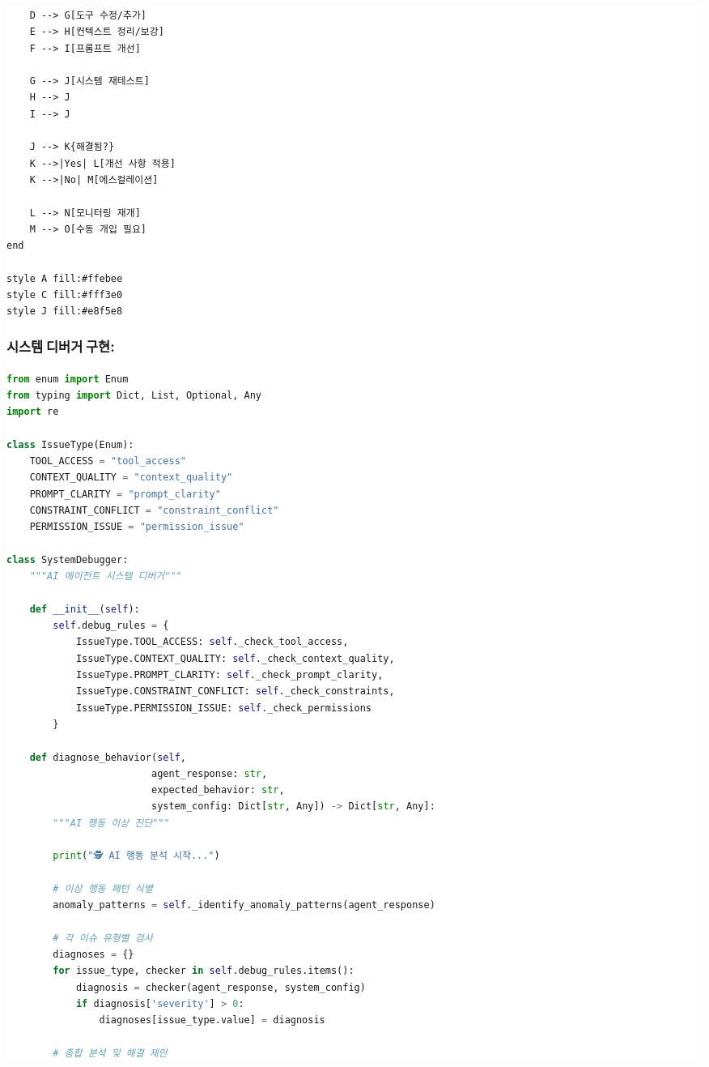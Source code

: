         D --> G[도구 수정/추가]
        E --> H[컨텍스트 정리/보강] 
        F --> I[프롬프트 개선]
        
        G --> J[시스템 재테스트]
        H --> J
        I --> J
        
        J --> K{해결됨?}
        K -->|Yes| L[개선 사항 적용]
        K -->|No| M[에스컬레이션]
        
        L --> N[모니터링 재개]
        M --> O[수동 개입 필요]
    end
    
    style A fill:#ffebee
    style C fill:#fff3e0
    style J fill:#e8f5e8
</div>

### 시스템 디버거 구현:

```python
from enum import Enum
from typing import Dict, List, Optional, Any
import re

class IssueType(Enum):
    TOOL_ACCESS = "tool_access"
    CONTEXT_QUALITY = "context_quality"
    PROMPT_CLARITY = "prompt_clarity"
    CONSTRAINT_CONFLICT = "constraint_conflict"
    PERMISSION_ISSUE = "permission_issue"

class SystemDebugger:
    """AI 에이전트 시스템 디버거"""
    
    def __init__(self):
        self.debug_rules = {
            IssueType.TOOL_ACCESS: self._check_tool_access,
            IssueType.CONTEXT_QUALITY: self._check_context_quality,
            IssueType.PROMPT_CLARITY: self._check_prompt_clarity,
            IssueType.CONSTRAINT_CONFLICT: self._check_constraints,
            IssueType.PERMISSION_ISSUE: self._check_permissions
        }
    
    def diagnose_behavior(self, 
                         agent_response: str, 
                         expected_behavior: str,
                         system_config: Dict[str, Any]) -> Dict[str, Any]:
        """AI 행동 이상 진단"""
        
        print("🕵️ AI 행동 분석 시작...")
        
        # 이상 행동 패턴 식별
        anomaly_patterns = self._identify_anomaly_patterns(agent_response)
        
        # 각 이슈 유형별 검사
        diagnoses = {}
        for issue_type, checker in self.debug_rules.items():
            diagnosis = checker(agent_response, system_config)
            if diagnosis['severity'] > 0:
                diagnoses[issue_type.value] = diagnosis
        
        # 종합 분석 및 해결 제안
```